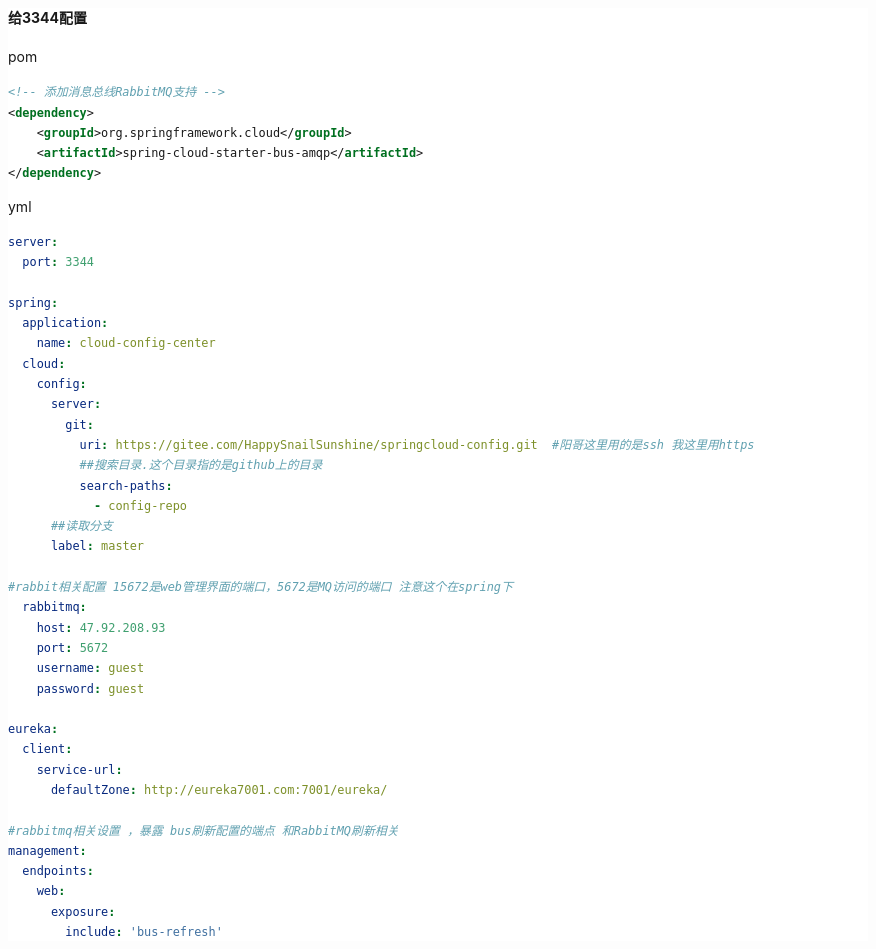 

#### 给3344配置

pom

```xml
<!-- 添加消息总线RabbitMQ支持 -->
<dependency>
    <groupId>org.springframework.cloud</groupId>
    <artifactId>spring-cloud-starter-bus-amqp</artifactId>
</dependency>

```

 yml

```yml
server:
  port: 3344

spring:
  application:
    name: cloud-config-center
  cloud:
    config:
      server:
        git:
          uri: https://gitee.com/HappySnailSunshine/springcloud-config.git  #阳哥这里用的是ssh 我这里用https
          ##搜索目录.这个目录指的是github上的目录
          search-paths:
            - config-repo
      ##读取分支
      label: master
      
#rabbit相关配置 15672是web管理界面的端口，5672是MQ访问的端口 注意这个在spring下
  rabbitmq:
    host: 47.92.208.93
    port: 5672
    username: guest
    password: guest

eureka:
  client:
    service-url:
      defaultZone: http://eureka7001.com:7001/eureka/

#rabbitmq相关设置 ，暴露 bus刷新配置的端点 和RabbitMQ刷新相关
management:
  endpoints:
    web:
      exposure:
        include: 'bus-refresh'

```
